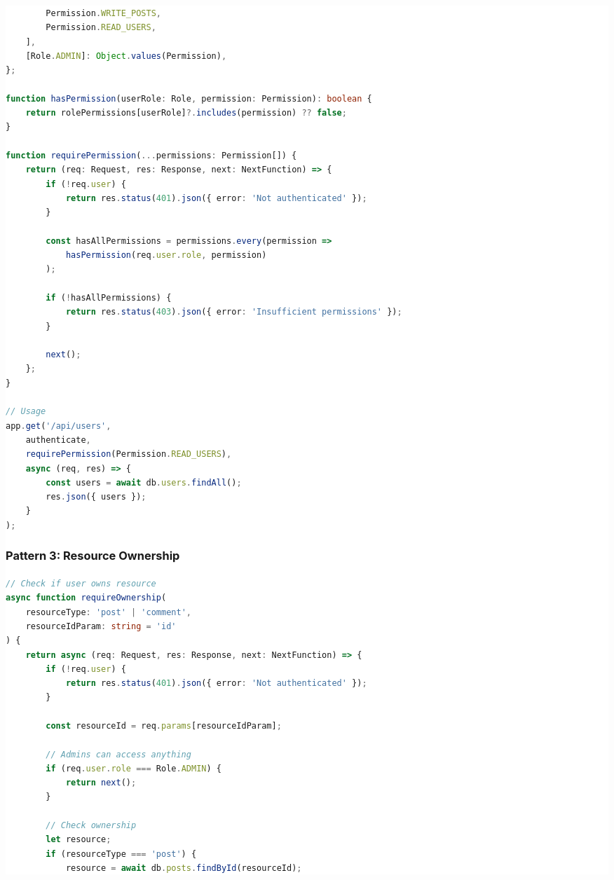 ```typescript
        Permission.WRITE_POSTS,
        Permission.READ_USERS,
    ],
    [Role.ADMIN]: Object.values(Permission),
};

function hasPermission(userRole: Role, permission: Permission): boolean {
    return rolePermissions[userRole]?.includes(permission) ?? false;
}

function requirePermission(...permissions: Permission[]) {
    return (req: Request, res: Response, next: NextFunction) => {
        if (!req.user) {
            return res.status(401).json({ error: 'Not authenticated' });
        }

        const hasAllPermissions = permissions.every(permission =>
            hasPermission(req.user.role, permission)
        );

        if (!hasAllPermissions) {
            return res.status(403).json({ error: 'Insufficient permissions' });
        }

        next();
    };
}

// Usage
app.get('/api/users',
    authenticate,
    requirePermission(Permission.READ_USERS),
    async (req, res) => {
        const users = await db.users.findAll();
        res.json({ users });
    }
);
```

### Pattern 3: Resource Ownership

```typescript
// Check if user owns resource
async function requireOwnership(
    resourceType: 'post' | 'comment',
    resourceIdParam: string = 'id'
) {
    return async (req: Request, res: Response, next: NextFunction) => {
        if (!req.user) {
            return res.status(401).json({ error: 'Not authenticated' });
        }

        const resourceId = req.params[resourceIdParam];

        // Admins can access anything
        if (req.user.role === Role.ADMIN) {
            return next();
        }

        // Check ownership
        let resource;
        if (resourceType === 'post') {
            resource = await db.posts.findById(resourceId);
```
